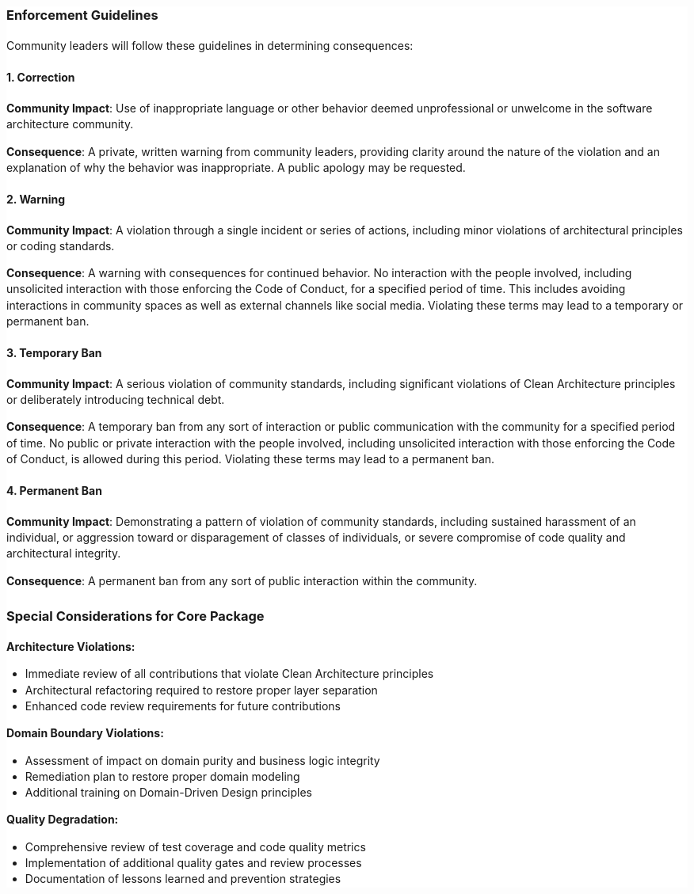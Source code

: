 ### Enforcement Guidelines

Community leaders will follow these guidelines in determining consequences:

#### 1. Correction

**Community Impact**: Use of inappropriate language or other behavior deemed unprofessional or unwelcome in the software architecture community.

**Consequence**: A private, written warning from community leaders, providing clarity around the nature of the violation and an explanation of why the behavior was inappropriate. A public apology may be requested.

#### 2. Warning

**Community Impact**: A violation through a single incident or series of actions, including minor violations of architectural principles or coding standards.

**Consequence**: A warning with consequences for continued behavior. No interaction with the people involved, including unsolicited interaction with those enforcing the Code of Conduct, for a specified period of time. This includes avoiding interactions in community spaces as well as external channels like social media. Violating these terms may lead to a temporary or permanent ban.

#### 3. Temporary Ban

**Community Impact**: A serious violation of community standards, including significant violations of Clean Architecture principles or deliberately introducing technical debt.

**Consequence**: A temporary ban from any sort of interaction or public communication with the community for a specified period of time. No public or private interaction with the people involved, including unsolicited interaction with those enforcing the Code of Conduct, is allowed during this period. Violating these terms may lead to a permanent ban.

#### 4. Permanent Ban

**Community Impact**: Demonstrating a pattern of violation of community standards, including sustained harassment of an individual, or aggression toward or disparagement of classes of individuals, or severe compromise of code quality and architectural integrity.

**Consequence**: A permanent ban from any sort of public interaction within the community.

### Special Considerations for Core Package

**Architecture Violations:**
- Immediate review of all contributions that violate Clean Architecture principles
- Architectural refactoring required to restore proper layer separation
- Enhanced code review requirements for future contributions

**Domain Boundary Violations:**
- Assessment of impact on domain purity and business logic integrity
- Remediation plan to restore proper domain modeling
- Additional training on Domain-Driven Design principles

**Quality Degradation:**
- Comprehensive review of test coverage and code quality metrics
- Implementation of additional quality gates and review processes
- Documentation of lessons learned and prevention strategies
